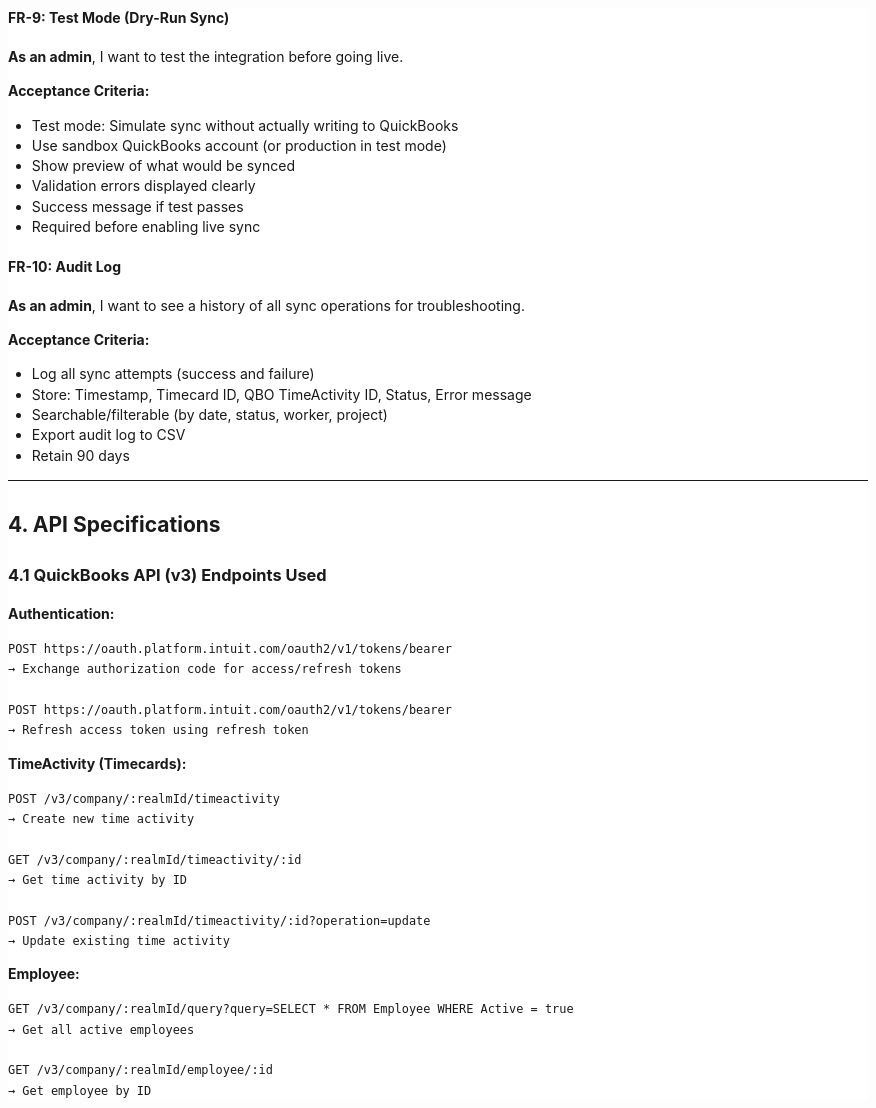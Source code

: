#### FR-9: Test Mode (Dry-Run Sync)
**As an admin**, I want to test the integration before going live.

**Acceptance Criteria:**
- Test mode: Simulate sync without actually writing to QuickBooks
- Use sandbox QuickBooks account (or production in test mode)
- Show preview of what would be synced
- Validation errors displayed clearly
- Success message if test passes
- Required before enabling live sync

#### FR-10: Audit Log
**As an admin**, I want to see a history of all sync operations for troubleshooting.

**Acceptance Criteria:**
- Log all sync attempts (success and failure)
- Store: Timestamp, Timecard ID, QBO TimeActivity ID, Status, Error message
- Searchable/filterable (by date, status, worker, project)
- Export audit log to CSV
- Retain 90 days

---

## 4. API Specifications

### 4.1 QuickBooks API (v3) Endpoints Used

**Authentication:**
```
POST https://oauth.platform.intuit.com/oauth2/v1/tokens/bearer
→ Exchange authorization code for access/refresh tokens

POST https://oauth.platform.intuit.com/oauth2/v1/tokens/bearer
→ Refresh access token using refresh token
```

**TimeActivity (Timecards):**
```
POST /v3/company/:realmId/timeactivity
→ Create new time activity

GET /v3/company/:realmId/timeactivity/:id
→ Get time activity by ID

POST /v3/company/:realmId/timeactivity/:id?operation=update
→ Update existing time activity
```

**Employee:**
```
GET /v3/company/:realmId/query?query=SELECT * FROM Employee WHERE Active = true
→ Get all active employees

GET /v3/company/:realmId/employee/:id
→ Get employee by ID
```
